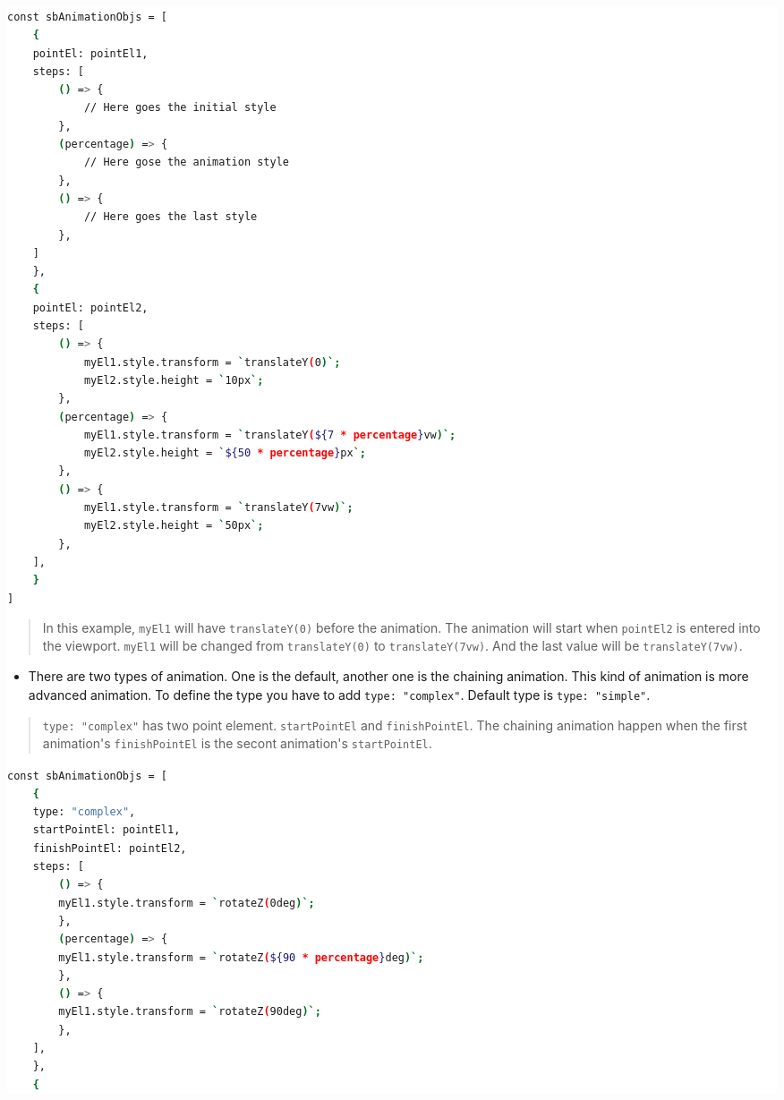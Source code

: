 ```bash
const sbAnimationObjs = [
    {
    pointEl: pointEl1,
    steps: [
        () => {
            // Here goes the initial style
        },
        (percentage) => {
            // Here gose the animation style
        },
        () => {
            // Here goes the last style
        },
    ]
    },
    {
    pointEl: pointEl2,
    steps: [
        () => {
            myEl1.style.transform = `translateY(0)`;
            myEl2.style.height = `10px`;
        },
        (percentage) => {
            myEl1.style.transform = `translateY(${7 * percentage}vw)`;
            myEl2.style.height = `${50 * percentage}px`;
        },
        () => {
            myEl1.style.transform = `translateY(7vw)`;
            myEl2.style.height = `50px`;
        },
    ],
    }
]
```

> In this example, `myEl1` will have `translateY(0)` before the animation. The animation will start when `pointEl2` is entered into the viewport. `myEl1` will be changed from `translateY(0)` to `translateY(7vw)`. And the last value will be `translateY(7vw)`.

- There are two types of animation. One is the default, another one is the chaining animation. This kind of animation is more advanced animation. To define the type you have to add `type: "complex"`. Default type is `type: "simple"`.

> `type: "complex"` has two point element. `startPointEl` and `finishPointEl`. The chaining animation happen when the first animation's `finishPointEl` is the secont animation's `startPointEl`.

```bash
const sbAnimationObjs = [
    {
    type: "complex",
    startPointEl: pointEl1,
    finishPointEl: pointEl2,
    steps: [
        () => {
        myEl1.style.transform = `rotateZ(0deg)`;
        },
        (percentage) => {
        myEl1.style.transform = `rotateZ(${90 * percentage}deg)`;
        },
        () => {
        myEl1.style.transform = `rotateZ(90deg)`;
        },
    ],
    },
    {
```